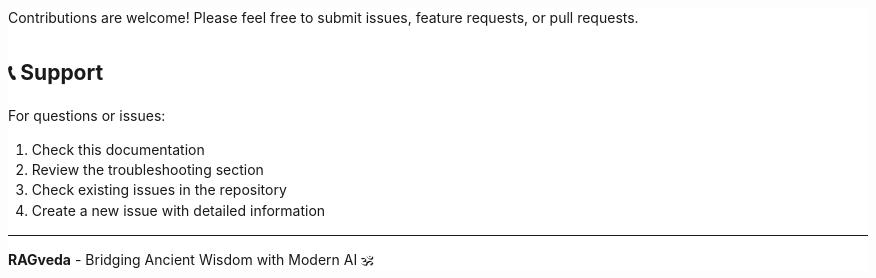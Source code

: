 Contributions are welcome! Please feel free to submit issues, feature requests, or pull requests.

## 📞 Support

For questions or issues:
1. Check this documentation
2. Review the troubleshooting section
3. Check existing issues in the repository
4. Create a new issue with detailed information

---

**RAGveda** - Bridging Ancient Wisdom with Modern AI 🕉️
